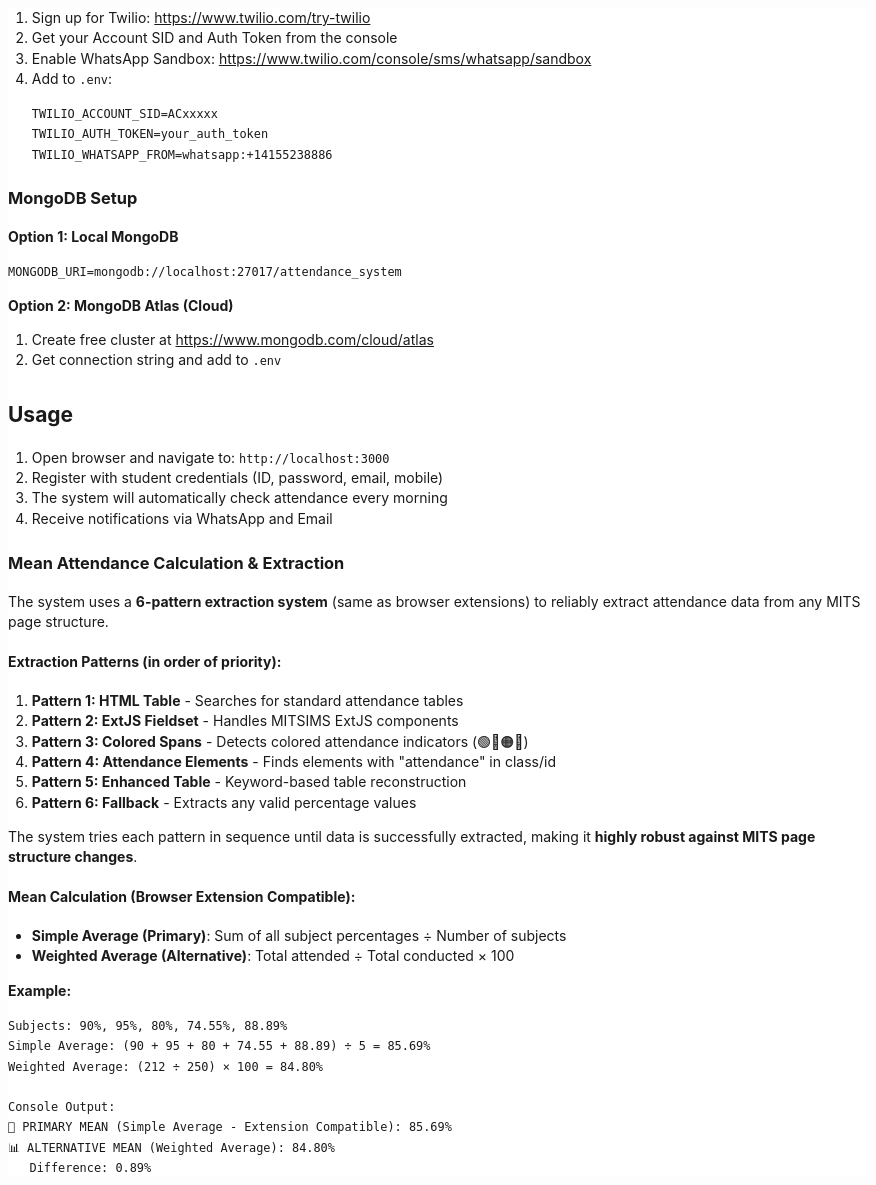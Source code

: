 1. Sign up for Twilio: https://www.twilio.com/try-twilio
2. Get your Account SID and Auth Token from the console
3. Enable WhatsApp Sandbox: https://www.twilio.com/console/sms/whatsapp/sandbox
4. Add to `.env`:
   ```
   TWILIO_ACCOUNT_SID=ACxxxxx
   TWILIO_AUTH_TOKEN=your_auth_token
   TWILIO_WHATSAPP_FROM=whatsapp:+14155238886
   ```

### MongoDB Setup

**Option 1: Local MongoDB**
```
MONGODB_URI=mongodb://localhost:27017/attendance_system
```

**Option 2: MongoDB Atlas (Cloud)**
1. Create free cluster at https://www.mongodb.com/cloud/atlas
2. Get connection string and add to `.env`

## Usage

1. Open browser and navigate to: `http://localhost:3000`
2. Register with student credentials (ID, password, email, mobile)
3. The system will automatically check attendance every morning
4. Receive notifications via WhatsApp and Email

### Mean Attendance Calculation & Extraction

The system uses a **6-pattern extraction system** (same as browser extensions) to reliably extract attendance data from any MITS page structure.

#### Extraction Patterns (in order of priority):

1. **Pattern 1: HTML Table** - Searches for standard attendance tables
2. **Pattern 2: ExtJS Fieldset** - Handles MITSIMS ExtJS components
3. **Pattern 3: Colored Spans** - Detects colored attendance indicators (🟢🔵🟠🔴)
4. **Pattern 4: Attendance Elements** - Finds elements with "attendance" in class/id
5. **Pattern 5: Enhanced Table** - Keyword-based table reconstruction
6. **Pattern 6: Fallback** - Extracts any valid percentage values

The system tries each pattern in sequence until data is successfully extracted, making it **highly robust against MITS page structure changes**.

#### Mean Calculation (Browser Extension Compatible):

- **Simple Average (Primary)**: Sum of all subject percentages ÷ Number of subjects
- **Weighted Average (Alternative)**: Total attended ÷ Total conducted × 100

**Example:**
```
Subjects: 90%, 95%, 80%, 74.55%, 88.89%
Simple Average: (90 + 95 + 80 + 74.55 + 88.89) ÷ 5 = 85.69%
Weighted Average: (212 ÷ 250) × 100 = 84.80%

Console Output:
🎯 PRIMARY MEAN (Simple Average - Extension Compatible): 85.69%
📊 ALTERNATIVE MEAN (Weighted Average): 84.80%
   Difference: 0.89%
```
